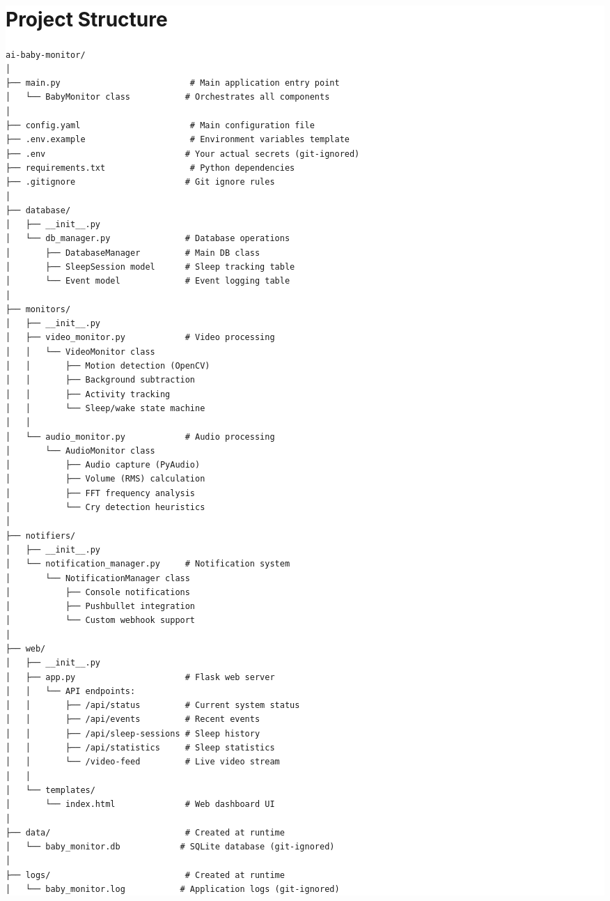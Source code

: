 # Project Structure

```
ai-baby-monitor/
│
├── main.py                          # Main application entry point
│   └── BabyMonitor class           # Orchestrates all components
│
├── config.yaml                      # Main configuration file
├── .env.example                     # Environment variables template
├── .env                            # Your actual secrets (git-ignored)
├── requirements.txt                 # Python dependencies
├── .gitignore                      # Git ignore rules
│
├── database/
│   ├── __init__.py
│   └── db_manager.py               # Database operations
│       ├── DatabaseManager         # Main DB class
│       ├── SleepSession model      # Sleep tracking table
│       └── Event model             # Event logging table
│
├── monitors/
│   ├── __init__.py
│   ├── video_monitor.py            # Video processing
│   │   └── VideoMonitor class
│   │       ├── Motion detection (OpenCV)
│   │       ├── Background subtraction
│   │       ├── Activity tracking
│   │       └── Sleep/wake state machine
│   │
│   └── audio_monitor.py            # Audio processing
│       └── AudioMonitor class
│           ├── Audio capture (PyAudio)
│           ├── Volume (RMS) calculation
│           ├── FFT frequency analysis
│           └── Cry detection heuristics
│
├── notifiers/
│   ├── __init__.py
│   └── notification_manager.py     # Notification system
│       └── NotificationManager class
│           ├── Console notifications
│           ├── Pushbullet integration
│           └── Custom webhook support
│
├── web/
│   ├── __init__.py
│   ├── app.py                      # Flask web server
│   │   └── API endpoints:
│   │       ├── /api/status         # Current system status
│   │       ├── /api/events         # Recent events
│   │       ├── /api/sleep-sessions # Sleep history
│   │       ├── /api/statistics     # Sleep statistics
│   │       └── /video-feed         # Live video stream
│   │
│   └── templates/
│       └── index.html              # Web dashboard UI
│
├── data/                           # Created at runtime
│   └── baby_monitor.db            # SQLite database (git-ignored)
│
├── logs/                           # Created at runtime
│   └── baby_monitor.log           # Application logs (git-ignored)
```